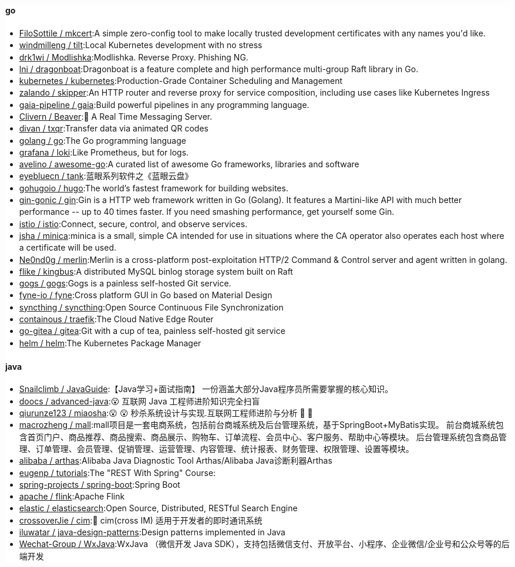 #### go
* [FiloSottile / mkcert](https://github.com/FiloSottile/mkcert):A simple zero-config tool to make locally trusted development certificates with any names you'd like.
* [windmilleng / tilt](https://github.com/windmilleng/tilt):Local Kubernetes development with no stress
* [drk1wi / Modlishka](https://github.com/drk1wi/Modlishka):Modlishka. Reverse Proxy. Phishing NG.
* [lni / dragonboat](https://github.com/lni/dragonboat):Dragonboat is a feature complete and high performance multi-group Raft library in Go.
* [kubernetes / kubernetes](https://github.com/kubernetes/kubernetes):Production-Grade Container Scheduling and Management
* [zalando / skipper](https://github.com/zalando/skipper):An HTTP router and reverse proxy for service composition, including use cases like Kubernetes Ingress
* [gaia-pipeline / gaia](https://github.com/gaia-pipeline/gaia):Build powerful pipelines in any programming language.
* [Clivern / Beaver](https://github.com/Clivern/Beaver):💨 A Real Time Messaging Server.
* [divan / txqr](https://github.com/divan/txqr):Transfer data via animated QR codes
* [golang / go](https://github.com/golang/go):The Go programming language
* [grafana / loki](https://github.com/grafana/loki):Like Prometheus, but for logs.
* [avelino / awesome-go](https://github.com/avelino/awesome-go):A curated list of awesome Go frameworks, libraries and software
* [eyebluecn / tank](https://github.com/eyebluecn/tank):蓝眼系列软件之《蓝眼云盘》
* [gohugoio / hugo](https://github.com/gohugoio/hugo):The world’s fastest framework for building websites.
* [gin-gonic / gin](https://github.com/gin-gonic/gin):Gin is a HTTP web framework written in Go (Golang). It features a Martini-like API with much better performance -- up to 40 times faster. If you need smashing performance, get yourself some Gin.
* [istio / istio](https://github.com/istio/istio):Connect, secure, control, and observe services.
* [jsha / minica](https://github.com/jsha/minica):minica is a small, simple CA intended for use in situations where the CA operator also operates each host where a certificate will be used.
* [Ne0nd0g / merlin](https://github.com/Ne0nd0g/merlin):Merlin is a cross-platform post-exploitation HTTP/2 Command & Control server and agent written in golang.
* [flike / kingbus](https://github.com/flike/kingbus):A distributed MySQL binlog storage system built on Raft
* [gogs / gogs](https://github.com/gogs/gogs):Gogs is a painless self-hosted Git service.
* [fyne-io / fyne](https://github.com/fyne-io/fyne):Cross platform GUI in Go based on Material Design
* [syncthing / syncthing](https://github.com/syncthing/syncthing):Open Source Continuous File Synchronization
* [containous / traefik](https://github.com/containous/traefik):The Cloud Native Edge Router
* [go-gitea / gitea](https://github.com/go-gitea/gitea):Git with a cup of tea, painless self-hosted git service
* [helm / helm](https://github.com/helm/helm):The Kubernetes Package Manager

#### java
* [Snailclimb / JavaGuide](https://github.com/Snailclimb/JavaGuide):【Java学习+面试指南】 一份涵盖大部分Java程序员所需要掌握的核心知识。
* [doocs / advanced-java](https://github.com/doocs/advanced-java):😮 互联网 Java 工程师进阶知识完全扫盲
* [qiurunze123 / miaosha](https://github.com/qiurunze123/miaosha):😮 😮 秒杀系统设计与实现.互联网工程师进阶与分析 🙋 🐓
* [macrozheng / mall](https://github.com/macrozheng/mall):mall项目是一套电商系统，包括前台商城系统及后台管理系统，基于SpringBoot+MyBatis实现。 前台商城系统包含首页门户、商品推荐、商品搜索、商品展示、购物车、订单流程、会员中心、客户服务、帮助中心等模块。 后台管理系统包含商品管理、订单管理、会员管理、促销管理、运营管理、内容管理、统计报表、财务管理、权限管理、设置等模块。
* [alibaba / arthas](https://github.com/alibaba/arthas):Alibaba Java Diagnostic Tool Arthas/Alibaba Java诊断利器Arthas
* [eugenp / tutorials](https://github.com/eugenp/tutorials):The "REST With Spring" Course:
* [spring-projects / spring-boot](https://github.com/spring-projects/spring-boot):Spring Boot
* [apache / flink](https://github.com/apache/flink):Apache Flink
* [elastic / elasticsearch](https://github.com/elastic/elasticsearch):Open Source, Distributed, RESTful Search Engine
* [crossoverJie / cim](https://github.com/crossoverJie/cim):📲 cim(cross IM) 适用于开发者的即时通讯系统
* [iluwatar / java-design-patterns](https://github.com/iluwatar/java-design-patterns):Design patterns implemented in Java
* [Wechat-Group / WxJava](https://github.com/Wechat-Group/WxJava):WxJava （微信开发 Java SDK），支持包括微信支付、开放平台、小程序、企业微信/企业号和公众号等的后端开发